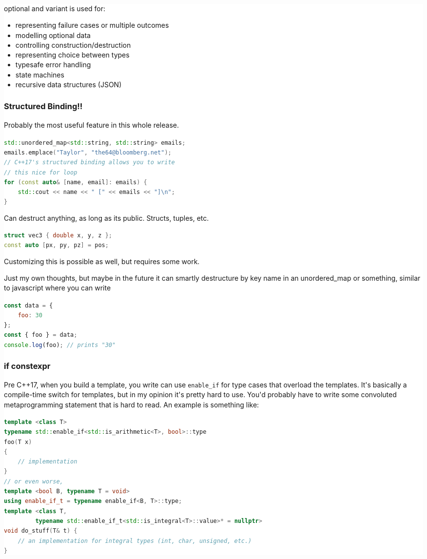 
optional and variant is used for:

- representing failure cases or multiple outcomes
- modelling optional data
- controlling construction/destruction
- representing choice between types
- typesafe error handling
- state machines
- recursive data structures (JSON)


### Structured Binding!!
Probably the most useful feature in this whole release.
```cpp
std::unordered_map<std::string, std::string> emails;
emails.emplace("Taylor", "the64@bloomberg.net");
// C++17's structured binding allows you to write
// this nice for loop
for (const auto& [name, email]: emails) {
    std::cout << name << " [" << emails << "]\n";
}
```
Can destruct anything, as long as its public. Structs, tuples, etc. 
```cpp
struct vec3 { double x, y, z };
const auto [px, py, pz] = pos;
```
Customizing this is possible as well, but requires some work.

Just my own thoughts, but maybe in the future it can smartly destructure by key name in an unordered_map or something, similar to javascript where you can write
```javascript
const data = {
    foo: 30
};
const { foo } = data;
console.log(foo); // prints "30"
```

### if constexpr
Pre C++17, when you build a template, you write can use `enable_if` for type cases that overload the templates. It's basically a compile-time switch for templates, but in my opinion it's pretty hard to use. You'd probably have to write some convoluted metaprogramming statement that is hard to read. An example is something like:
```cpp
template <class T>
typename std::enable_if<std::is_arithmetic<T>, bool>::type
foo(T x)
{
    // implementation
}
// or even worse, 
template <bool B, typename T = void>
using enable_if_t = typename enable_if<B, T>::type;
template <class T,
         typename std::enable_if_t<std::is_integral<T>::value>* = nullptr>
void do_stuff(T& t) {
    // an implementation for integral types (int, char, unsigned, etc.)
}

```
